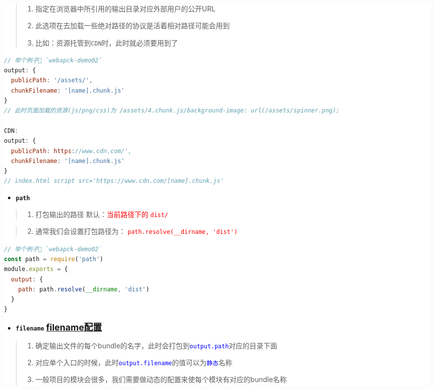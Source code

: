 >1. 指定在浏览器中所引用的输出目录对应外部用户的公开URL
>
>2. 此选项在去加载一些绝对路径的协议是活着相对路径可能会用到
>
>3. 比如：资源托管到`CDN`时，此时就必须要用到了

```js
// 举个例子🌰 `webapck-demo02`
output: {
  publicPath: '/assets/',
  chunkFilename: '[name].chunk.js'
}
// 此时页面加载的资源(js/png/css)为 /assets/4.chunk.js/background-image: url(/assets/spinner.png);

CDN:
output: {
  publicPath: https://www.cdn.com/',
  chunkFilename: '[name].chunk.js'
}
// index.html script src='https://www.cdn.com/[name].chunk.js'
```

* **`path`**

>1. 打包输出的路径  默认：<font color='red'>当前路径下的 `dist/` </font>

>2.  通常我们会设置打包路径为： <font color='red'>`path.resolve(__dirname, 'dist')`</font>

```js
// 举个例子🌰 `webapck-demo02`
const path = require('path')
module.exports = {
  output: {
    path: path.resolve(__dirname, 'dist')
  }
}
```

* **`filename`** [<font size=4>**filename配置**</font>](https://v4.webpack.js.org/configuration/output/#outputfilename)

>1. 确定输出文件的每个bundle的名字，此时会打包到<font color='blue'>`output.path`</font>对应的目录下面
>
>2. 对应单个入口的时候，此时<font color='blue'>`output.filename`</font>的值可以为<font color='blue'>`静态`</font>名称
>
>3. 一般项目的模块会很多，我们需要做动态的配置来使每个模块有对应的bundle名称

